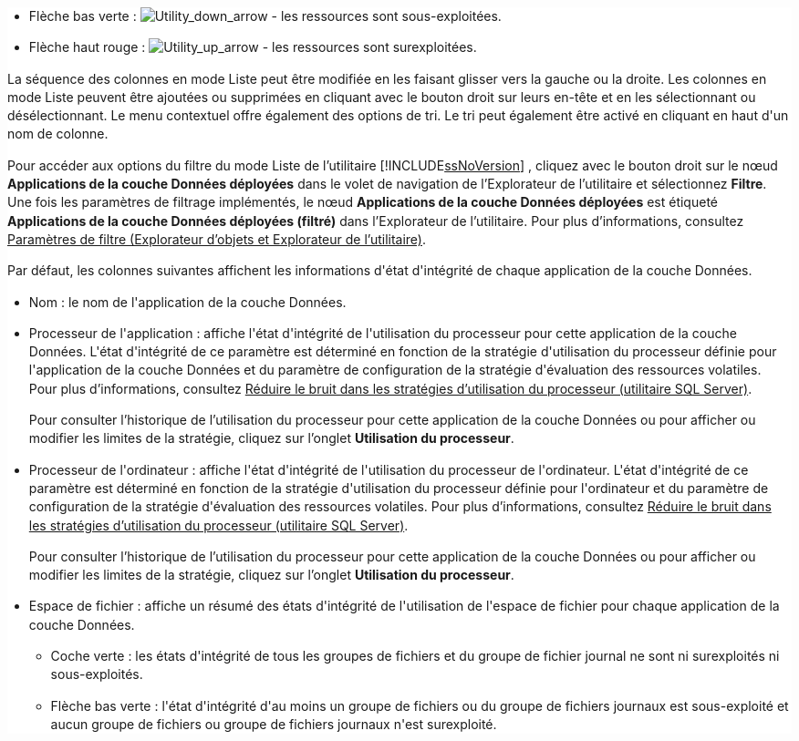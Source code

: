 -   Flèche bas verte : ![](../../2014/database-engine/media/utility-down-arrow.gif "Utility_down_arrow") - les ressources sont sous-exploitées.  
  
-   Flèche haut rouge : ![](../../2014/database-engine/media/utility-up-arrow.gif "Utility_up_arrow") - les ressources sont surexploitées.  
  
 La séquence des colonnes en mode Liste peut être modifiée en les faisant glisser vers la gauche ou la droite. Les colonnes en mode Liste peuvent être ajoutées ou supprimées en cliquant avec le bouton droit sur leurs en-tête et en les sélectionnant ou désélectionnant. Le menu contextuel offre également des options de tri. Le tri peut également être activé en cliquant en haut d'un nom de colonne.  
  
 Pour accéder aux options du filtre du mode Liste de l’utilitaire [!INCLUDE[ssNoVersion](../includes/ssnoversion-md.md)] , cliquez avec le bouton droit sur le nœud **Applications de la couche Données déployées** dans le volet de navigation de l’Explorateur de l’utilitaire et sélectionnez **Filtre**. Une fois les paramètres de filtrage implémentés, le nœud **Applications de la couche Données déployées** est étiqueté **Applications de la couche Données déployées (filtré)** dans l’Explorateur de l’utilitaire. Pour plus d’informations, consultez [Paramètres de filtre &#40;Explorateur d’objets et Explorateur de l’utilitaire&#41;](../ssms/object/filter-settings-object-explorer-and-utility-explorer.md).  
  
 Par défaut, les colonnes suivantes affichent les informations d'état d'intégrité de chaque application de la couche Données.  
  
-   Nom : le nom de l'application de la couche Données.  
  
-   Processeur de l'application : affiche l'état d'intégrité de l'utilisation du processeur pour cette application de la couche Données. L'état d'intégrité de ce paramètre est déterminé en fonction de la stratégie d'utilisation du processeur définie pour l'application de la couche Données et du paramètre de configuration de la stratégie d'évaluation des ressources volatiles. Pour plus d’informations, consultez [Réduire le bruit dans les stratégies d’utilisation du processeur &#40;utilitaire SQL Server&#41;](../relational-databases/manage/reduce-noise-in-cpu-utilization-policies-sql-server-utility.md).  
  
     Pour consulter l’historique de l’utilisation du processeur pour cette application de la couche Données ou pour afficher ou modifier les limites de la stratégie, cliquez sur l’onglet **Utilisation du processeur**.  
  
-   Processeur de l'ordinateur : affiche l'état d'intégrité de l'utilisation du processeur de l'ordinateur. L'état d'intégrité de ce paramètre est déterminé en fonction de la stratégie d'utilisation du processeur définie pour l'ordinateur et du paramètre de configuration de la stratégie d'évaluation des ressources volatiles. Pour plus d’informations, consultez [Réduire le bruit dans les stratégies d’utilisation du processeur &#40;utilitaire SQL Server&#41;](../relational-databases/manage/reduce-noise-in-cpu-utilization-policies-sql-server-utility.md).  
  
     Pour consulter l’historique de l’utilisation du processeur pour cette application de la couche Données ou pour afficher ou modifier les limites de la stratégie, cliquez sur l’onglet **Utilisation du processeur**.  
  
-   Espace de fichier : affiche un résumé des états d'intégrité de l'utilisation de l'espace de fichier pour chaque application de la couche Données.  
  
    -   Coche verte : les états d'intégrité de tous les groupes de fichiers et du groupe de fichier journal ne sont ni surexploités ni sous-exploités.  
  
    -   Flèche bas verte : l'état d'intégrité d'au moins un groupe de fichiers ou du groupe de fichiers journaux est sous-exploité et aucun groupe de fichiers ou groupe de fichiers journaux n'est surexploité.  
  